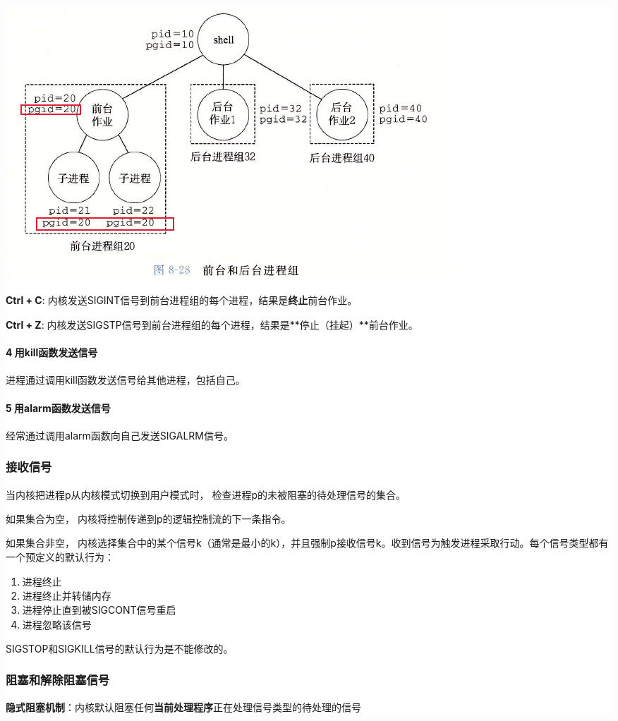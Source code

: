 ![image-20201215102628921](.images/image-20201215102628921.png)

**Ctrl + C**: 内核发送SIGINT信号到前台进程组的每个进程，结果是**终止**前台作业。

**Ctrl + Z**: 内核发送SIGSTP信号到前台进程组的每个进程，结果是**停止（挂起）**前台作业。



#### 4 用kill函数发送信号

进程通过调用kill函数发送信号给其他进程，包括自己。



#### 5 用alarm函数发送信号

经常通过调用alarm函数向自己发送SIGALRM信号。

### 接收信号

当内核把进程p从内核模式切换到用户模式时， 检查进程p的未被阻塞的待处理信号的集合。

如果集合为空， 内核将控制传递到p的逻辑控制流的下一条指令。

如果集合非空， 内核选择集合中的某个信号k（通常是最小的k），并且强制p接收信号k。收到信号为触发进程采取行动。每个信号类型都有一个预定义的默认行为：

1. 进程终止
2. 进程终止并转储内存
3. 进程停止直到被SIGCONT信号重启
4. 进程忽略该信号

SIGSTOP和SIGKILL信号的默认行为是不能修改的。



### 阻塞和解除阻塞信号

**隐式阻塞机制**：内核默认阻塞任何**当前处理程序**正在处理信号类型的待处理的信号
